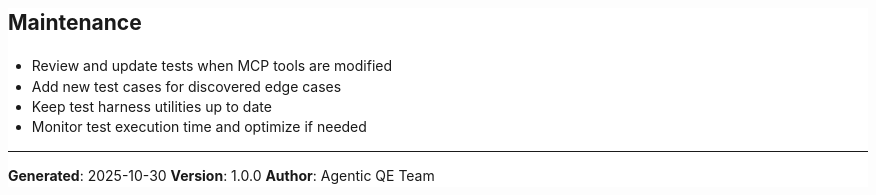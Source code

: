 ## Maintenance

- Review and update tests when MCP tools are modified
- Add new test cases for discovered edge cases
- Keep test harness utilities up to date
- Monitor test execution time and optimize if needed

---

**Generated**: 2025-10-30
**Version**: 1.0.0
**Author**: Agentic QE Team
